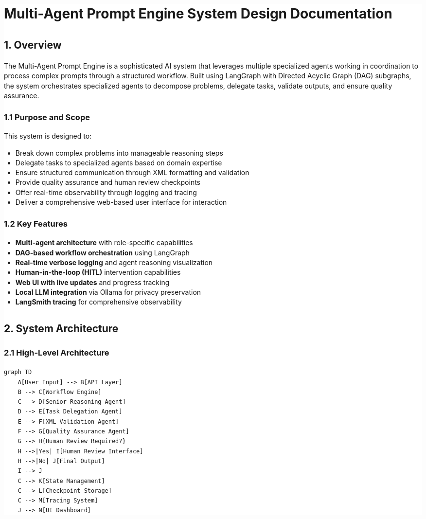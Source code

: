 # Multi-Agent Prompt Engine System Design Documentation

## 1. Overview

The Multi-Agent Prompt Engine is a sophisticated AI system that leverages multiple specialized agents working in coordination to process complex prompts through a structured workflow. Built using LangGraph with Directed Acyclic Graph (DAG) subgraphs, the system orchestrates specialized agents to decompose problems, delegate tasks, validate outputs, and ensure quality assurance.

### 1.1 Purpose and Scope

This system is designed to:
- Break down complex problems into manageable reasoning steps
- Delegate tasks to specialized agents based on domain expertise
- Ensure structured communication through XML formatting and validation
- Provide quality assurance and human review checkpoints
- Offer real-time observability through logging and tracing
- Deliver a comprehensive web-based user interface for interaction

### 1.2 Key Features

- **Multi-agent architecture** with role-specific capabilities
- **DAG-based workflow orchestration** using LangGraph
- **Real-time verbose logging** and agent reasoning visualization
- **Human-in-the-loop (HITL)** intervention capabilities
- **Web UI with live updates** and progress tracking
- **Local LLM integration** via Ollama for privacy preservation
- **LangSmith tracing** for comprehensive observability

## 2. System Architecture

### 2.1 High-Level Architecture

```mermaid
graph TD
    A[User Input] --> B[API Layer]
    B --> C[Workflow Engine]
    C --> D[Senior Reasoning Agent]
    D --> E[Task Delegation Agent]
    E --> F[XML Validation Agent]
    F --> G[Quality Assurance Agent]
    G --> H{Human Review Required?}
    H -->|Yes| I[Human Review Interface]
    H -->|No| J[Final Output]
    I --> J
    C --> K[State Management]
    C --> L[Checkpoint Storage]
    C --> M[Tracing System]
    J --> N[UI Dashboard]
```
